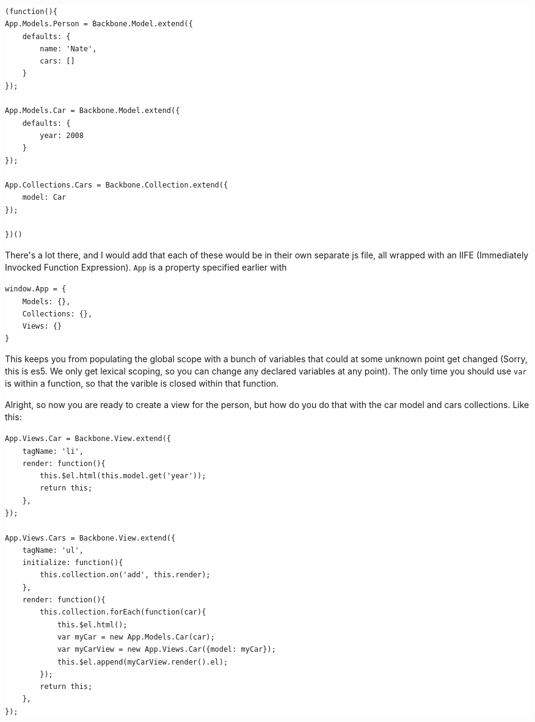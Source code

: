 ```
(function(){
App.Models.Person = Backbone.Model.extend({
	defaults: {
		name: 'Nate',
		cars: []
	}
});

App.Models.Car = Backbone.Model.extend({
	defaults: {
		year: 2008
	}
});

App.Collections.Cars = Backbone.Collection.extend({
	model: Car
});

})()
```

There's a lot there, and I would add that each of these would be in their own separate js file, all wrapped with an IIFE (Immediately Invocked Function Expression). `App` is a property specified earlier with 

```
window.App = { 
	Models: {},
	Collections: {},
	Views: {}
}
```

This keeps you from populating the global scope with a bunch of variables that could at some unknown point get changed (Sorry, this is es5. We only get lexical scoping, so you can change any declared variables at any point). The only time you should use `var` is within a function, so that the varible is closed within that function.

Alright, so now you are ready to create a view for the person, but how do you do that with the car model and cars collections. Like this: 

```
App.Views.Car = Backbone.View.extend({
	tagName: 'li',
	render: function(){
		this.$el.html(this.model.get('year'));
		return this;
	},
});

App.Views.Cars = Backbone.View.extend({
	tagName: 'ul',
	initialize: function(){
		this.collection.on('add', this.render);
	},
	render: function(){
		this.collection.forEach(function(car){
			this.$el.html();
			var myCar = new App.Models.Car(car);
			var myCarView = new App.Views.Car({model: myCar});
			this.$el.append(myCarView.render().el);
		});
		return this;
	},
});

```